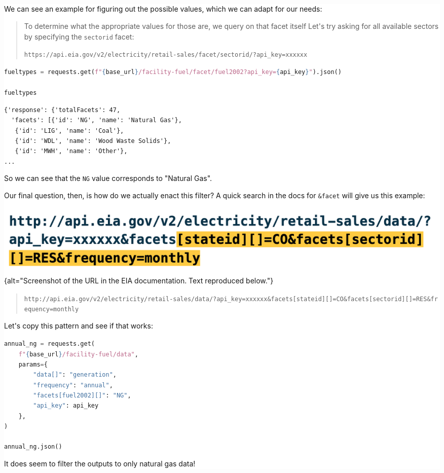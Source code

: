 
We can see an example for figuring out the possible values, which we can adapt for our needs:

> To determine what the appropriate values for those are, we query on that facet itself Let's try asking for all available sectors by specifying the `sectorid` facet:
>
> `https://api.eia.gov/v2/electricity/retail-sales/facet/sectorid/?api_key=xxxxxx`

```python
fueltypes = requests.get(f"{base_url}/facility-fuel/facet/fuel2002?api_key={api_key}").json()

fueltypes
```

```output
{'response': {'totalFacets': 47,
  'facets': [{'id': 'NG', 'name': 'Natural Gas'},
   {'id': 'LIG', 'name': 'Coal'},
   {'id': 'WDL', 'name': 'Wood Waste Solids'},
   {'id': 'MWH', 'name': 'Other'},
...
```

So we can see that the `NG` value corresponds to "Natural Gas".


Our final question, then, is how do we actually enact this filter? A quick search in the docs for `&facet` will give us this example:

![Screenshot of the URL in the EIA documentation. Text reproduced below.](./fig/ep-3/facet-application.png){alt="Screenshot of the URL in the EIA documentation. Text reproduced below."}

> `http://api.eia.gov/v2/electricity/retail-sales/data/?api_key=xxxxxx&facets[stateid][]=CO&facets[sectorid][]=RES&frequency=monthly`

Let's copy this pattern and see if that works:

```python
annual_ng = requests.get(
    f"{base_url}/facility-fuel/data",
    params={
        "data[]": "generation",
        "frequency": "annual",
        "facets[fuel2002][]": "NG",
        "api_key": api_key
    },
)

annual_ng.json()
```

It does seem to filter the outputs to only natural gas data!
